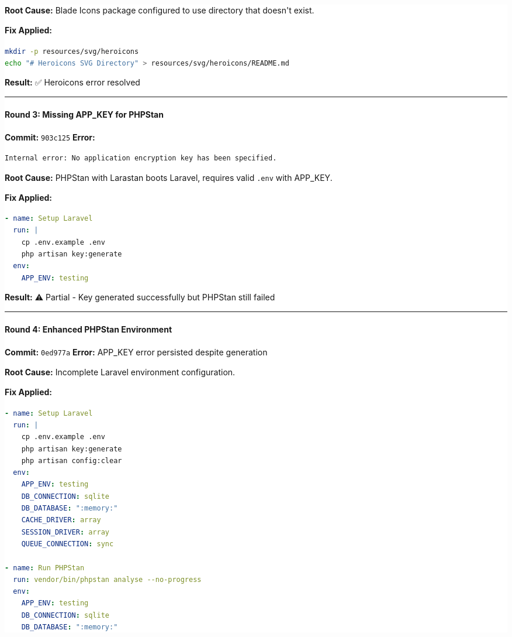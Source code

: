 **Root Cause:** Blade Icons package configured to use directory that doesn't exist.

**Fix Applied:**
```bash
mkdir -p resources/svg/heroicons
echo "# Heroicons SVG Directory" > resources/svg/heroicons/README.md
```

**Result:** ✅ Heroicons error resolved

---

#### Round 3: Missing APP_KEY for PHPStan
**Commit:** `903c125`
**Error:**
```
Internal error: No application encryption key has been specified.
```

**Root Cause:** PHPStan with Larastan boots Laravel, requires valid `.env` with APP_KEY.

**Fix Applied:**
```yaml
- name: Setup Laravel
  run: |
    cp .env.example .env
    php artisan key:generate
  env:
    APP_ENV: testing
```

**Result:** ⚠️ Partial - Key generated successfully but PHPStan still failed

---

#### Round 4: Enhanced PHPStan Environment
**Commit:** `0ed977a`
**Error:** APP_KEY error persisted despite generation

**Root Cause:** Incomplete Laravel environment configuration.

**Fix Applied:**
```yaml
- name: Setup Laravel
  run: |
    cp .env.example .env
    php artisan key:generate
    php artisan config:clear
  env:
    APP_ENV: testing
    DB_CONNECTION: sqlite
    DB_DATABASE: ":memory:"
    CACHE_DRIVER: array
    SESSION_DRIVER: array
    QUEUE_CONNECTION: sync

- name: Run PHPStan
  run: vendor/bin/phpstan analyse --no-progress
  env:
    APP_ENV: testing
    DB_CONNECTION: sqlite
    DB_DATABASE: ":memory:"
```
